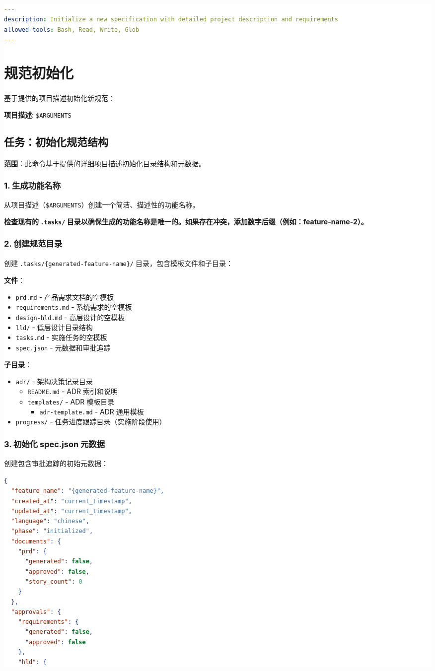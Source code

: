```yaml
---
description: Initialize a new specification with detailed project description and requirements
allowed-tools: Bash, Read, Write, Glob
---
```


# 规范初始化

基于提供的项目描述初始化新规范：

**项目描述**: `$ARGUMENTS`

## 任务：初始化规范结构

**范围**：此命令基于提供的详细项目描述初始化目录结构和元数据。

### 1. 生成功能名称

从项目描述（`$ARGUMENTS`）创建一个简洁、描述性的功能名称。

**检查现有的 `.tasks/` 目录以确保生成的功能名称是唯一的。如果存在冲突，添加数字后缀（例如：feature-name-2）。**

### 2. 创建规范目录

创建 `.tasks/{generated-feature-name}/` 目录，包含模板文件和子目录：

**文件**：
- `prd.md` - 产品需求文档的空模板
- `requirements.md` - 系统需求的空模板
- `design-hld.md` - 高层设计的空模板
- `lld/` - 低层设计目录结构
- `tasks.md` - 实施任务的空模板
- `spec.json` - 元数据和审批追踪

**子目录**：
- `adr/` - 架构决策记录目录
  - `README.md` - ADR 索引和说明
  - `templates/` - ADR 模板目录
    - `adr-template.md` - ADR 通用模板
- `progress/` - 任务进度跟踪目录（实施阶段使用）

### 3. 初始化 spec.json 元数据

创建包含审批追踪的初始元数据：

```json
{
  "feature_name": "{generated-feature-name}",
  "created_at": "current_timestamp",
  "updated_at": "current_timestamp",
  "language": "chinese",
  "phase": "initialized",
  "documents": {
    "prd": {
      "generated": false,
      "approved": false,
      "story_count": 0
    }
  },
  "approvals": {
    "requirements": {
      "generated": false,
      "approved": false
    },
    "hld": {
```
